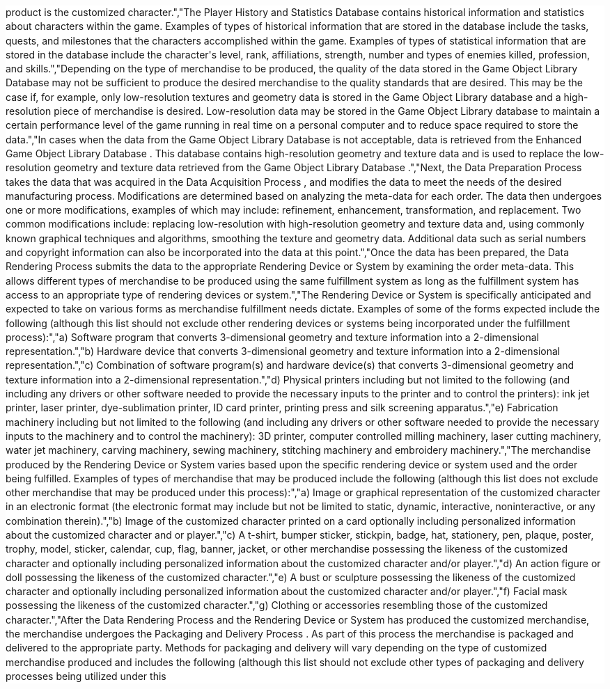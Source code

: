 product is the customized character.","The Player History and Statistics Database  contains historical information and statistics about characters within the game. Examples of types of historical information that are stored in the database include the tasks, quests, and milestones that the characters accomplished within the game. Examples of types of statistical information that are stored in the database include the character's level, rank, affiliations, strength, number and types of enemies killed, profession, and skills.","Depending on the type of merchandise to be produced, the quality of the data stored in the Game Object Library Database  may not be sufficient to produce the desired merchandise to the quality standards that are desired. This may be the case if, for example, only low-resolution textures and geometry data is stored in the Game Object Library database  and a high-resolution piece of merchandise is desired. Low-resolution data may be stored in the Game Object Library database  to maintain a certain performance level of the game running in real time on a personal computer and to reduce space required to store the data.","In cases when the data from the Game Object Library Database  is not acceptable, data is retrieved from the Enhanced Game Object Library Database . This database contains high-resolution geometry and texture data and is used to replace the low-resolution geometry and texture data retrieved from the Game Object Library Database .","Next, the Data Preparation Process  takes the data that was acquired in the Data Acquisition Process , and modifies the data to meet the needs of the desired manufacturing process. Modifications are determined based on analyzing the meta-data for each order. The data then undergoes one or more modifications, examples of which may include: refinement, enhancement, transformation, and replacement. Two common modifications include: replacing low-resolution with high-resolution geometry and texture data and, using commonly known graphical techniques and algorithms, smoothing the texture and geometry data. Additional data such as serial numbers and copyright information can also be incorporated into the data at this point.","Once the data has been prepared, the Data Rendering Process  submits the data to the appropriate Rendering Device or System  by examining the order meta-data. This allows different types of merchandise to be produced using the same fulfillment system as long as the fulfillment system has access to an appropriate type of rendering devices or system.","The Rendering Device or System  is specifically anticipated and expected to take on various forms as merchandise fulfillment needs dictate. Examples of some of the forms expected include the following (although this list should not exclude other rendering devices or systems being incorporated under the fulfillment process):","a) Software program that converts 3-dimensional geometry and texture information into a 2-dimensional representation.","b) Hardware device that converts 3-dimensional geometry and texture information into a 2-dimensional representation.","c) Combination of software program(s) and hardware device(s) that converts 3-dimensional geometry and texture information into a 2-dimensional representation.","d) Physical printers including but not limited to the following (and including any drivers or other software needed to provide the necessary inputs to the printer and to control the printers): ink jet printer, laser printer, dye-sublimation printer, ID card printer, printing press and silk screening apparatus.","e) Fabrication machinery including but not limited to the following (and including any drivers or other software needed to provide the necessary inputs to the machinery and to control the machinery): 3D printer, computer controlled milling machinery, laser cutting machinery, water jet machinery, carving machinery, sewing machinery, stitching machinery and embroidery machinery.","The merchandise produced by the Rendering Device or System  varies based upon the specific rendering device or system used and the order being fulfilled. Examples of types of merchandise that may be produced include the following (although this list does not exclude other merchandise that may be produced under this process):","a) Image or graphical representation of the customized character in an electronic format (the electronic format may include but not be limited to static, dynamic, interactive, noninteractive, or any combination therein).","b) Image of the customized character printed on a card optionally including personalized information about the customized character and or player.","c) A t-shirt, bumper sticker, stickpin, badge, hat, stationery, pen, plaque, poster, trophy, model, sticker, calendar, cup, flag, banner, jacket, or other merchandise possessing the likeness of the customized character and optionally including personalized information about the customized character and\/or player.","d) An action figure or doll possessing the likeness of the customized character.","e) A bust or sculpture possessing the likeness of the customized character and optionally including personalized information about the customized character and\/or player.","f) Facial mask possessing the likeness of the customized character.","g) Clothing or accessories resembling those of the customized character.","After the Data Rendering Process  and the Rendering Device or System  has produced the customized merchandise, the merchandise undergoes the Packaging and Delivery Process . As part of this process the merchandise is packaged and delivered to the appropriate party. Methods for packaging and delivery will vary depending on the type of customized merchandise produced and includes the following (although this list should not exclude other types of packaging and delivery processes being utilized under this